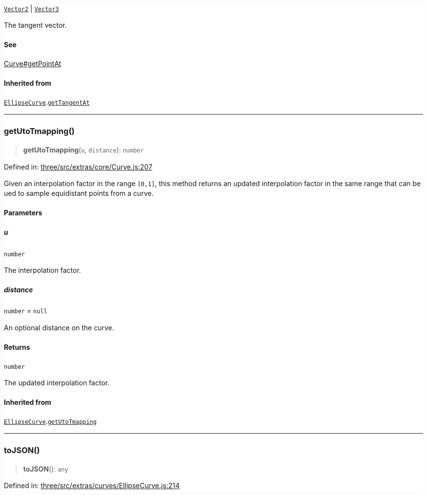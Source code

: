 [`Vector2`](/reference/three/classes/vector2/) \| [`Vector3`](/reference/three/classes/vector3/)

The tangent vector.

#### See

[Curve#getPointAt](/reference/three/classes/curve/#getpointat)

#### Inherited from

[`EllipseCurve`](/reference/three/classes/ellipsecurve/).[`getTangentAt`](/reference/three/classes/ellipsecurve/#gettangentat)

***

### getUtoTmapping()

> **getUtoTmapping**(`u`, `distance`): `number`

Defined in: [three/src/extras/core/Curve.js:207](https://github.com/DefinitelyMaybe/three-i18n/blob/fa57b79433d1c349ffb23a78727299c8d4190136/three/src/extras/core/Curve.js#L207)

Given an interpolation factor in the range `[0,1]`, this method returns an updated
interpolation factor in the same range that can be ued to sample equidistant points
from a curve.

#### Parameters

##### u

`number`

The interpolation factor.

##### distance

`number` = `null`

An optional distance on the curve.

#### Returns

`number`

The updated interpolation factor.

#### Inherited from

[`EllipseCurve`](/reference/three/classes/ellipsecurve/).[`getUtoTmapping`](/reference/three/classes/ellipsecurve/#getutotmapping)

***

### toJSON()

> **toJSON**(): `any`

Defined in: [three/src/extras/curves/EllipseCurve.js:214](https://github.com/DefinitelyMaybe/three-i18n/blob/fa57b79433d1c349ffb23a78727299c8d4190136/three/src/extras/curves/EllipseCurve.js#L214)
